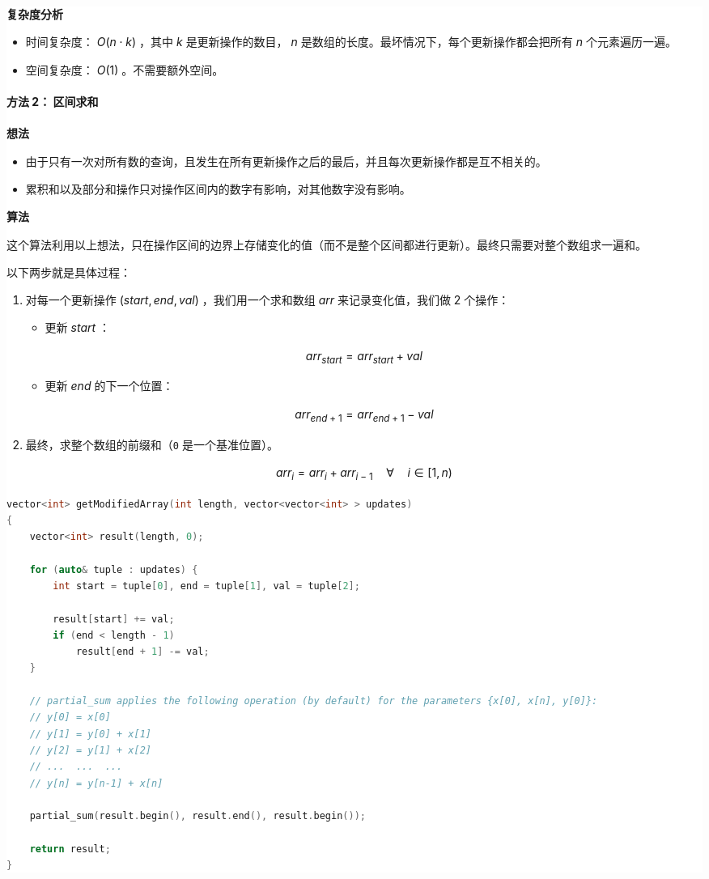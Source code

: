 **复杂度分析**

* 时间复杂度： $O(n \cdot k)$ ，其中 $k$ 是更新操作的数目， $n$ 是数组的长度。最坏情况下，每个更新操作都会把所有 $n$ 个元素遍历一遍。

* 空间复杂度： $O(1)$ 。不需要额外空间。


#### 方法 2： 区间求和

**想法**

* 由于只有一次对所有数的查询，且发生在所有更新操作之后的最后，并且每次更新操作都是互不相关的。

* 累积和以及部分和操作只对操作区间内的数字有影响，对其他数字没有影响。

**算法**

这个算法利用以上想法，只在操作区间的边界上存储变化的值（而不是整个区间都进行更新）。最终只需要对整个数组求一遍和。

以下两步就是具体过程：

1. 对每一个更新操作 $(start, end, val)$ ，我们用一个求和数组 $arr$ 来记录变化值，我们做 2 个操作：

    * 更新 $start$ ：

    $$
    arr_{start} = arr_{start} + val
    $$

    * 更新 $end$ 的下一个位置：

    $$
    arr_{end+1} = arr_{end+1} - val
    $$

2. 最终，求整个数组的前缀和（`0` 是一个基准位置）。

    $$
    arr_i = arr_i + arr_{i-1} \quad \forall \quad i \in [1, n)
    $$


```C++ []
vector<int> getModifiedArray(int length, vector<vector<int> > updates)
{
    vector<int> result(length, 0);

    for (auto& tuple : updates) {
        int start = tuple[0], end = tuple[1], val = tuple[2];

        result[start] += val;
        if (end < length - 1)
            result[end + 1] -= val;
    }

    // partial_sum applies the following operation (by default) for the parameters {x[0], x[n], y[0]}:
    // y[0] = x[0]
    // y[1] = y[0] + x[1]
    // y[2] = y[1] + x[2]
    // ...  ...  ...
    // y[n] = y[n-1] + x[n]

    partial_sum(result.begin(), result.end(), result.begin());

    return result;
}
```
